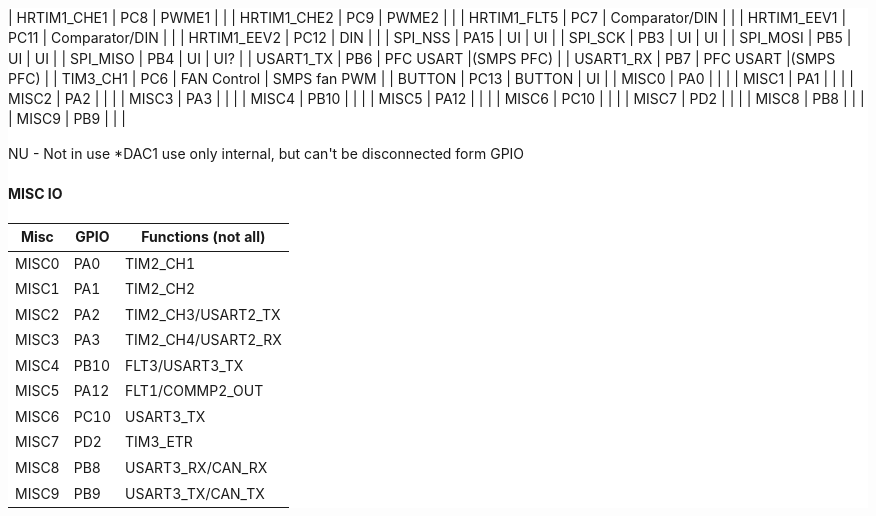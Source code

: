 | HRTIM1_CHE1           | PC8  | PWME1             |                            |
| HRTIM1_CHE2           | PC9  | PWME2             |                            |
| HRTIM1_FLT5           | PC7  | Comparator/DIN    |                            |
| HRTIM1_EEV1           | PC11 | Comparator/DIN    |                            |
| HRTIM1_EEV2           | PC12 | DIN               |                            |
| SPI_NSS               | PA15 | UI                | UI                         |
| SPI_SCK               | PB3  | UI                | UI                         |
| SPI_MOSI              | PB5  | UI                | UI                         |
| SPI_MISO              | PB4  | UI                | UI?                        |
| USART1_TX             | PB6  | PFC USART         |(SMPS PFC)                  |
| USART1_RX             | PB7  | PFC USART         |(SMPS PFC)                  |
| TIM3_CH1              | PC6  | FAN Control       | SMPS fan PWM               |
| BUTTON                | PC13 | BUTTON            | UI                         |
| MISC0                 | PA0  |                   |                            |
| MISC1                 | PA1  |                   |                            |
| MISC2                 | PA2  |                   |                            |
| MISC3                 | PA3  |                   |                            |
| MISC4                 | PB10 |                   |                            |
| MISC5                 | PA12 |                   |                            |
| MISC6                 | PC10 |                   |                            |
| MISC7                 | PD2  |                   |                            |
| MISC8                 | PB8  |                   |                            |
| MISC9                 | PB9  |                   |                            |

NU - Not in use
*DAC1 use only internal, but can't be disconnected form GPIO

#### MISC IO ####

| Misc  | GPIO | Functions (not all) | 
|-------|------|---------------------|
| MISC0 | PA0  | TIM2_CH1            | 
| MISC1 | PA1  | TIM2_CH2            | 
| MISC2 | PA2  | TIM2_CH3/USART2_TX  | 
| MISC3 | PA3  | TIM2_CH4/USART2_RX  | 
| MISC4 | PB10 | FLT3/USART3_TX      | 
| MISC5 | PA12 | FLT1/COMMP2_OUT     | 
| MISC6 | PC10 | USART3_TX           | 
| MISC7 | PD2  | TIM3_ETR            | 
| MISC8 | PB8  | USART3_RX/CAN_RX    | 
| MISC9 | PB9  | USART3_TX/CAN_TX    | 
